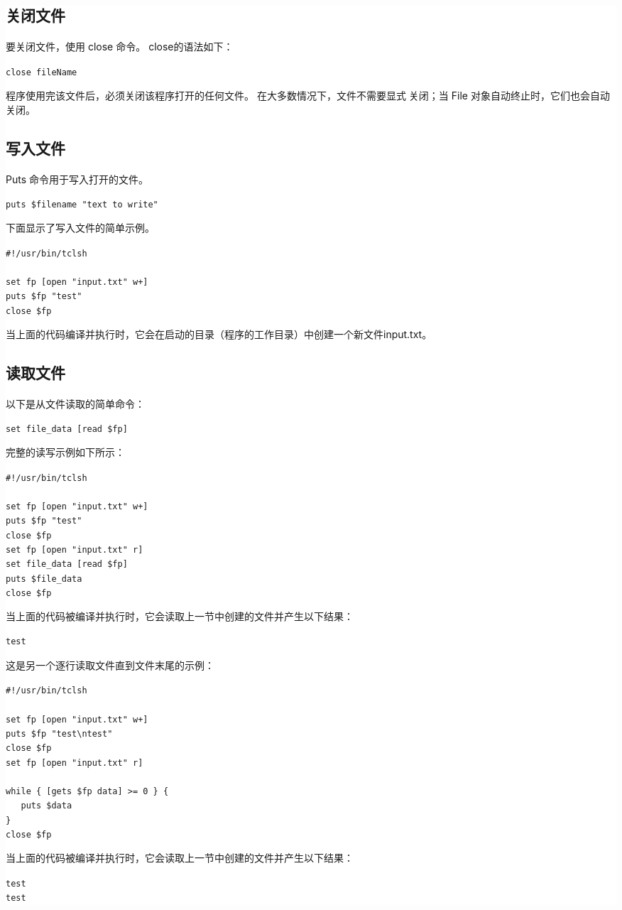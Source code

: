 
## 关闭文件

要关闭文件，使用 close 命令。 close的语法如下：
```
close fileName
```
程序使用完该文件后，必须关闭该程序打开的任何文件。 在大多数情况下，文件不需要显式
关闭；当 File 对象自动终止时，它们也会自动关闭。

## 写入文件

Puts 命令用于写入打开的文件。
```
puts $filename "text to write"
```
下面显示了写入文件的简单示例。
```
#!/usr/bin/tclsh

set fp [open "input.txt" w+]
puts $fp "test"
close $fp
```
当上面的代码编译并执行时，它会在启动的目录（程序的工作目录）中创建一个新文件input.txt。

## 读取文件

以下是从文件读取的简单命令：
```
set file_data [read $fp]
```
完整的读写示例如下所示：
```
#!/usr/bin/tclsh

set fp [open "input.txt" w+]
puts $fp "test"
close $fp
set fp [open "input.txt" r]
set file_data [read $fp]
puts $file_data
close $fp
```
当上面的代码被编译并执行时，它会读取上一节中创建的文件并产生以下结果：
```
test
```
这是另一个逐行读取文件直到文件末尾的示例：
```
#!/usr/bin/tclsh

set fp [open "input.txt" w+]
puts $fp "test\ntest"
close $fp
set fp [open "input.txt" r]

while { [gets $fp data] >= 0 } {
   puts $data
}
close $fp
```
当上面的代码被编译并执行时，它会读取上一节中创建的文件并产生以下结果：
```
test
test
```